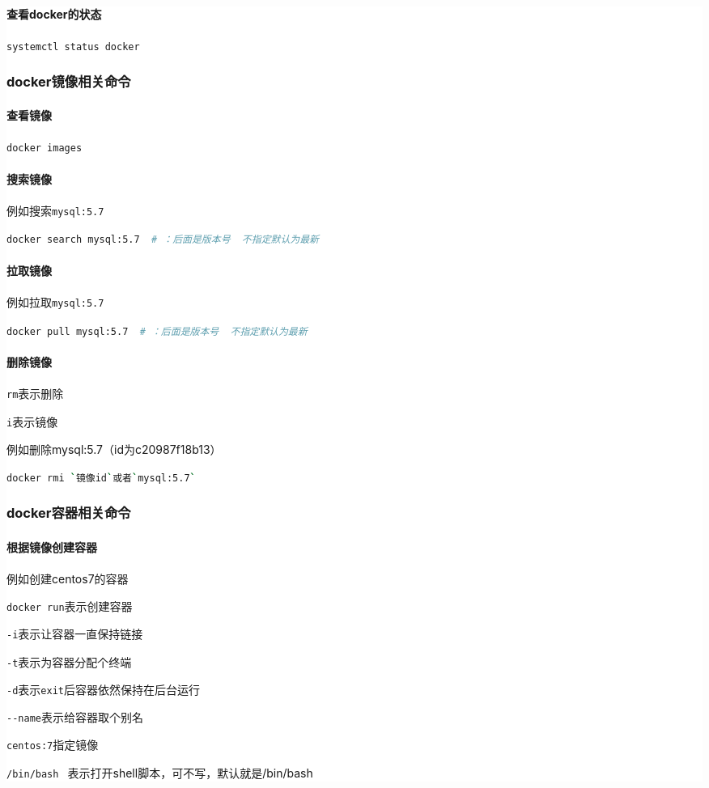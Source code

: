 #### 查看docker的状态

```bash
systemctl status docker
```

### docker镜像相关命令

#### 查看镜像

```bash
docker images
```

#### 搜索镜像

例如搜索`mysql:5.7`

```bash
docker search mysql:5.7  # ：后面是版本号  不指定默认为最新
```

#### 拉取镜像

例如拉取`mysql:5.7`

```bash
docker pull mysql:5.7  # ：后面是版本号  不指定默认为最新
```

#### 删除镜像

`rm`表示删除

`i`表示镜像

例如删除mysql:5.7（id为c20987f18b13）

```bash
docker rmi `镜像id`或者`mysql:5.7`    
```

### docker容器相关命令

#### 根据镜像创建容器

例如创建centos7的容器

`docker run`表示创建容器

`-i`表示让容器一直保持链接

`-t`表示为容器分配个终端

`-d`表示`exit`后容器依然保持在后台运行

`--name`表示给容器取个别名

`centos:7`指定镜像

`/bin/bash ` 表示打开shell脚本，可不写，默认就是/bin/bash
